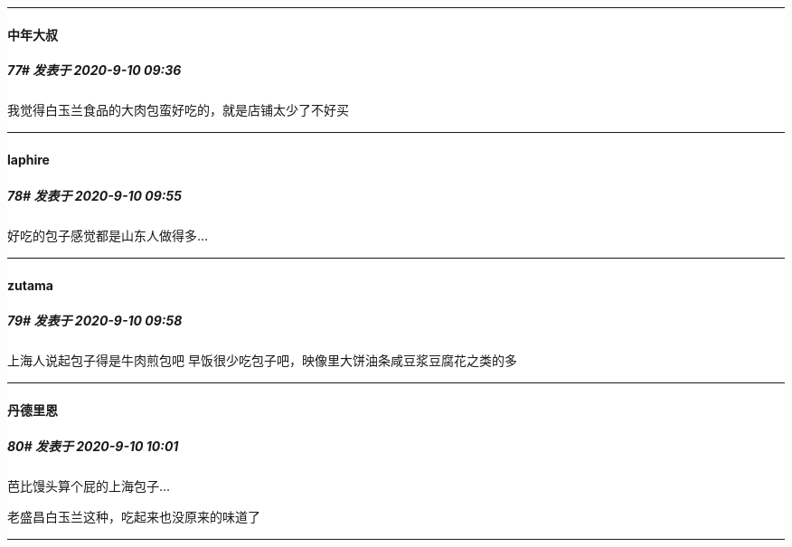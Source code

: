 


*****

####  中年大叔  
##### 77#       发表于 2020-9-10 09:36




我觉得白玉兰食品的大肉包蛮好吃的，就是店铺太少了不好买







*****

####  laphire  
##### 78#       发表于 2020-9-10 09:55




好吃的包子感觉都是山东人做得多…







*****

####  zutama  
##### 79#       发表于 2020-9-10 09:58




上海人说起包子得是牛肉煎包吧
早饭很少吃包子吧，映像里大饼油条咸豆浆豆腐花之类的多







*****

####  丹德里恩  
##### 80#       发表于 2020-9-10 10:01




芭比馒头算个屁的上海包子...

老盛昌白玉兰这种，吃起来也没原来的味道了







*****
